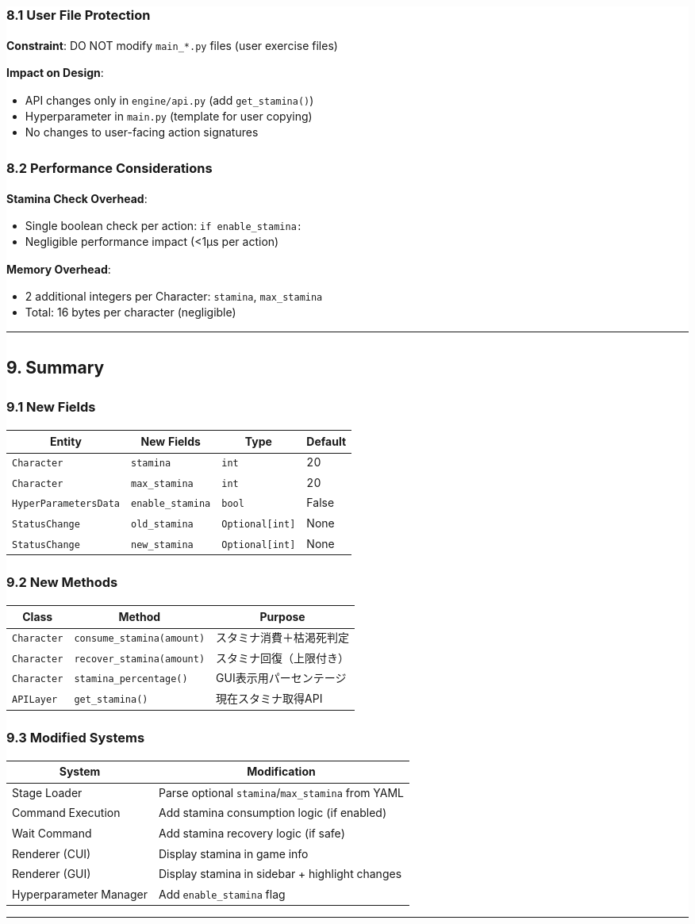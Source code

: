 ### 8.1 User File Protection

**Constraint**: DO NOT modify `main_*.py` files (user exercise files)

**Impact on Design**:
- API changes only in `engine/api.py` (add `get_stamina()`)
- Hyperparameter in `main.py` (template for user copying)
- No changes to user-facing action signatures

### 8.2 Performance Considerations

**Stamina Check Overhead**:
- Single boolean check per action: `if enable_stamina:`
- Negligible performance impact (<1μs per action)

**Memory Overhead**:
- 2 additional integers per Character: `stamina`, `max_stamina`
- Total: 16 bytes per character (negligible)

---

## 9. Summary

### 9.1 New Fields

| Entity | New Fields | Type | Default |
|--------|------------|------|---------|
| `Character` | `stamina` | `int` | 20 |
| `Character` | `max_stamina` | `int` | 20 |
| `HyperParametersData` | `enable_stamina` | `bool` | False |
| `StatusChange` | `old_stamina` | `Optional[int]` | None |
| `StatusChange` | `new_stamina` | `Optional[int]` | None |

### 9.2 New Methods

| Class | Method | Purpose |
|-------|--------|---------|
| `Character` | `consume_stamina(amount)` | スタミナ消費＋枯渇死判定 |
| `Character` | `recover_stamina(amount)` | スタミナ回復（上限付き） |
| `Character` | `stamina_percentage()` | GUI表示用パーセンテージ |
| `APILayer` | `get_stamina()` | 現在スタミナ取得API |

### 9.3 Modified Systems

| System | Modification |
|--------|--------------|
| Stage Loader | Parse optional `stamina`/`max_stamina` from YAML |
| Command Execution | Add stamina consumption logic (if enabled) |
| Wait Command | Add stamina recovery logic (if safe) |
| Renderer (CUI) | Display stamina in game info |
| Renderer (GUI) | Display stamina in sidebar + highlight changes |
| Hyperparameter Manager | Add `enable_stamina` flag |

---